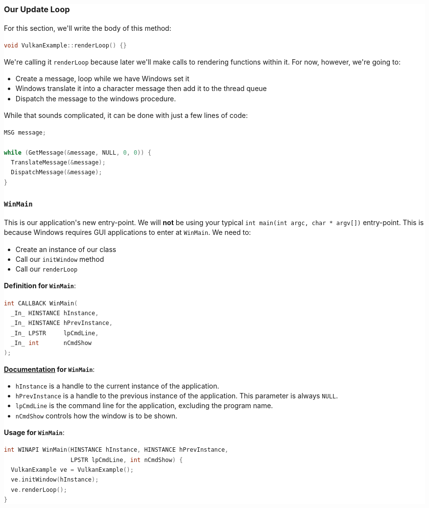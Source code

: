 ### Our Update Loop

For this section, we'll write the body of this method:

```cpp
void VulkanExample::renderLoop() {}
```

We're calling it `renderLoop` because later we'll make calls to rendering functions within it. For now, however, we're going to:

- Create a message, loop while we have Windows set it
- Windows translate it into a character message then add it to the thread queue
- Dispatch the message to the windows procedure. 

While that sounds complicated, it can be done with just a few lines of code:

```cpp
MSG message;

while (GetMessage(&message, NULL, 0, 0)) {
  TranslateMessage(&message);
  DispatchMessage(&message);
}
```

### `WinMain`

This is our application's new entry-point. We will **not** be using your typical `int main(int argc, char * argv[])` entry-point. This is because Windows requires GUI applications to enter at `WinMain`. We need to:

- Create an instance of our class
- Call our `initWindow` method
- Call our `renderLoop`

**Definition for `WinMain`**:

```cpp
int CALLBACK WinMain(
  _In_ HINSTANCE hInstance,
  _In_ HINSTANCE hPrevInstance,
  _In_ LPSTR     lpCmdLine,
  _In_ int       nCmdShow
);
```

**[Documentation](https://goo.gl/uToSOo) for `WinMain`**:

- `hInstance` is a handle to the current instance of the application.
- `hPrevInstance` is a handle to the previous instance of the application. This parameter is always `NULL`.
- `lpCmdLine` is the command line for the application, excluding the program name.
- `nCmdShow` controls how the window is to be shown.

**Usage for `WinMain`**:

```cpp
int WINAPI WinMain(HINSTANCE hInstance, HINSTANCE hPrevInstance,
                   LPSTR lpCmdLine, int nCmdShow) {
  VulkanExample ve = VulkanExample();
  ve.initWindow(hInstance);
  ve.renderLoop();
}
```
